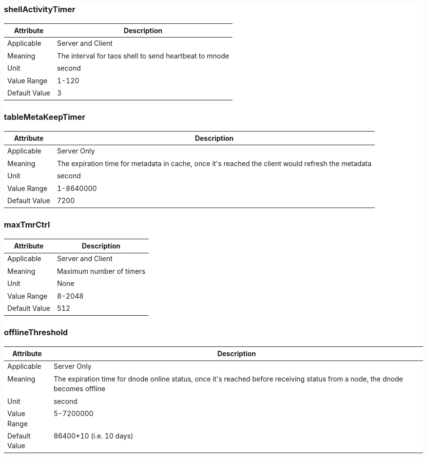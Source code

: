 ### shellActivityTimer

| Attribute     | Description                                            |
| ------------- | ------------------------------------------------------ |
| Applicable    | Server and Client                                      |
| Meaning       | The interval for taos shell to send heartbeat to mnode |
| Unit          | second                                                 |
| Value Range   | 1-120                                                  |
| Default Value | 3                                                      |

### tableMetaKeepTimer

| Attribute     | Description                                                                                        |
| ------------- | -------------------------------------------------------------------------------------------------- |
| Applicable    | Server Only                                                                                        |
| Meaning       | The expiration time for metadata in cache, once it's reached the client would refresh the metadata |
| Unit          | second                                                                                             |
| Value Range   | 1-8640000                                                                                          |
| Default Value | 7200                                                                                               |

### maxTmrCtrl

| Attribute     | Description              |
| ------------- | ------------------------ |
| Applicable    | Server and Client        |
| Meaning       | Maximum number of timers |
| Unit          | None                     |
| Value Range   | 8-2048                   |
| Default Value | 512                      |

### offlineThreshold

| Attribute     | Description                                                                                                                   |
| ------------- | ----------------------------------------------------------------------------------------------------------------------------- |
| Applicable    | Server Only                                                                                                                   |
| Meaning       | The expiration time for dnode online status, once it's reached before receiving status from a node, the dnode becomes offline |
| Unit          | second                                                                                                                        |
| Value Range   | 5-7200000                                                                                                                     |
| Default Value | 86400\*10 (i.e. 10 days)                                                                                                      |
